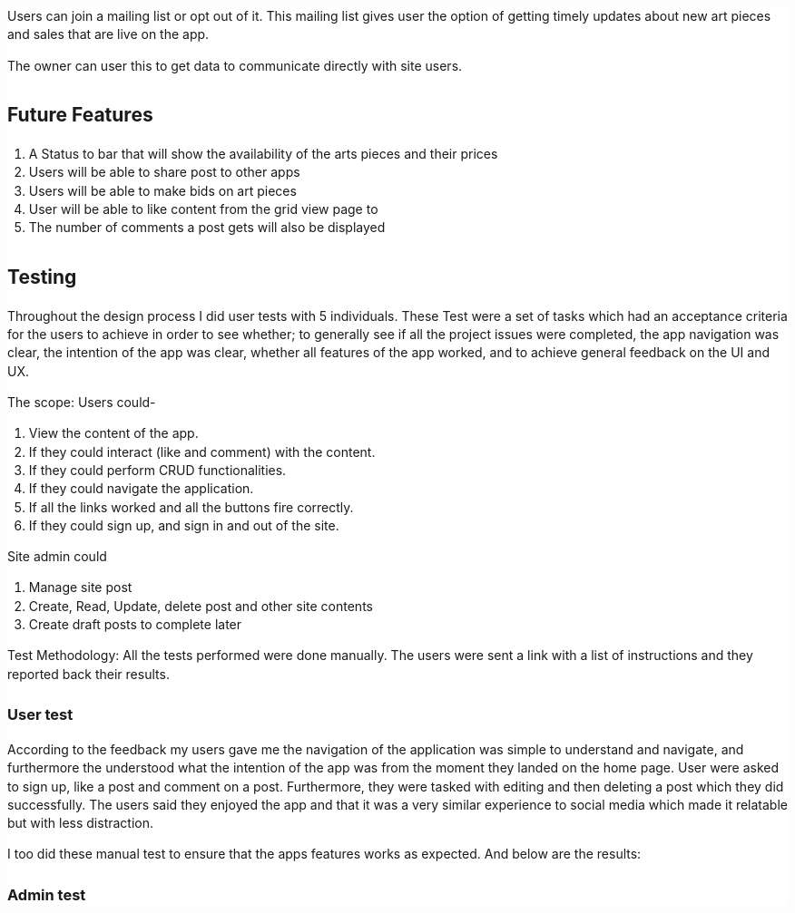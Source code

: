 Users can join a mailing list or opt out of it. This mailing list gives user the option of getting timely updates about new art pieces and sales that are live on the app.

The owner can user this to get data to communicate directly with site users.

## Future Features
1. A Status to bar that will show the availability of the arts pieces and their prices
2. Users will be able to share post to other apps
3. Users will be able to make bids on art pieces
4. User will be able to like content from the grid view page to
5. The number of comments a post gets will also be displayed

## Testing

Throughout the design process I did user tests with 5 individuals. These Test were a set of tasks which had an acceptance criteria for the users to achieve in order to see whether; to generally see if all the project issues were completed, the app navigation was clear, the intention of the app was clear, whether all features of the app worked, and to achieve general feedback on the UI and UX. 

The scope: 
Users could- 
1. View the content of the app.
2. If they could interact (like and comment) with the content.
3. If they could perform CRUD functionalities.
4. If they could navigate the application.
5. If all the links worked and all the buttons fire correctly.
6. If they could sign up, and sign in and out of the site.

Site admin could
1. Manage site post
2. Create, Read, Update, delete post and other site contents
3. Create draft posts to complete later

Test Methodology:
All the tests performed were done manually. The users were sent a link with a list of instructions and they reported back their results.
 
### User test

According to the feedback my users gave me the navigation of the application was simple to understand and navigate, and furthermore the understood what the intention of the app was from the moment they landed on the home page. User were asked to sign up, like a post and comment on a post. Furthermore, they were tasked with editing and then deleting a post which they did successfully. The users said they enjoyed the app and that it was a very similar experience to social media which made it relatable but with less distraction.

I too did these manual test to ensure that the apps features works as expected. And below are the results:

### Admin test
